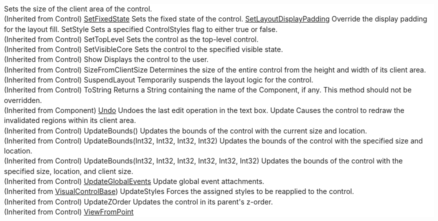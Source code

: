 <td>Sets the size of the client area of the control.<br />(Inherited from Control)</td></tr>
<tr>
<td><a href="b692b55b-85e8-beb9-97cf-46bf183bc7a9.md">SetFixedState</a></td>
<td>Sets the fixed state of the control.</td></tr>
<tr>
<td><a href="e5d4286f-98c5-9f84-f85b-be60041a5d43.md">SetLayoutDisplayPadding</a></td>
<td>Override the display padding for the layout fill.</td></tr>
<tr>
<td>SetStyle</td>
<td>Sets a specified ControlStyles flag to either true or false.<br />(Inherited from Control)</td></tr>
<tr>
<td>SetTopLevel</td>
<td>Sets the control as the top-level control.<br />(Inherited from Control)</td></tr>
<tr>
<td>SetVisibleCore</td>
<td>Sets the control to the specified visible state.<br />(Inherited from Control)</td></tr>
<tr>
<td>Show</td>
<td>Displays the control to the user.<br />(Inherited from Control)</td></tr>
<tr>
<td>SizeFromClientSize</td>
<td>Determines the size of the entire control from the height and width of its client area.<br />(Inherited from Control)</td></tr>
<tr>
<td>SuspendLayout</td>
<td>Temporarily suspends the layout logic for the control.<br />(Inherited from Control)</td></tr>
<tr>
<td>ToString</td>
<td>Returns a String containing the name of the Component, if any. This method should not be overridden.<br />(Inherited from Component)</td></tr>
<tr>
<td><a href="db433c8d-a122-097e-5741-d829a9bc62e5.md">Undo</a></td>
<td>Undoes the last edit operation in the text box.</td></tr>
<tr>
<td>Update</td>
<td>Causes the control to redraw the invalidated regions within its client area.<br />(Inherited from Control)</td></tr>
<tr>
<td>UpdateBounds()</td>
<td>Updates the bounds of the control with the current size and location.<br />(Inherited from Control)</td></tr>
<tr>
<td>UpdateBounds(Int32, Int32, Int32, Int32)</td>
<td>Updates the bounds of the control with the specified size and location.<br />(Inherited from Control)</td></tr>
<tr>
<td>UpdateBounds(Int32, Int32, Int32, Int32, Int32, Int32)</td>
<td>Updates the bounds of the control with the specified size, location, and client size.<br />(Inherited from Control)</td></tr>
<tr>
<td><a href="07a40314-0c37-654b-e81b-68809af7c653.md">UpdateGlobalEvents</a></td>
<td>Update global event attachments.<br />(Inherited from <a href="692f3254-a85d-c457-f80c-15e27592145b.md">VisualControlBase</a>)</td></tr>
<tr>
<td>UpdateStyles</td>
<td>Forces the assigned styles to be reapplied to the control.<br />(Inherited from Control)</td></tr>
<tr>
<td>UpdateZOrder</td>
<td>Updates the control in its parent's z-order.<br />(Inherited from Control)</td></tr>
<tr>
<td><a href="c92eebae-5bbc-c727-fc44-87f0050670fa.md">ViewFromPoint</a></td>